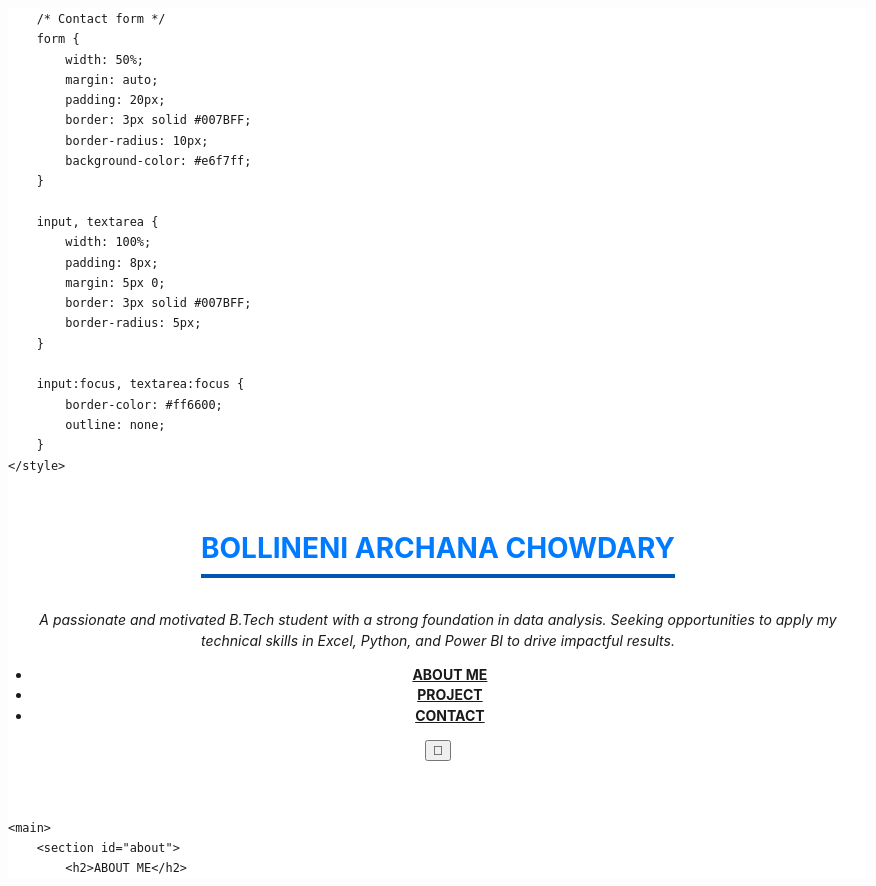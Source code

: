         /* Contact form */
        form {
            width: 50%;
            margin: auto;
            padding: 20px;
            border: 3px solid #007BFF;
            border-radius: 10px;
            background-color: #e6f7ff;
        }

        input, textarea {
            width: 100%;
            padding: 8px;
            margin: 5px 0;
            border: 3px solid #007BFF;
            border-radius: 5px;
        }

        input:focus, textarea:focus {
            border-color: #ff6600;
            outline: none;
        }
    </style>
</head>
<body>
    <header>
        <h1 style="color: #007BFF; border-bottom: 4px solid #0056b3; display: inline-block; padding-bottom: 5px;">BOLLINENI ARCHANA CHOWDARY</h1>
        <p><i>A passionate and motivated B.Tech student with a strong foundation in data analysis. Seeking opportunities to apply my technical skills in Excel, Python, and Power BI to drive impactful results.</i></p>
        <nav>
            <ul>
                <li><a href="#about"><b>ABOUT ME</b></a></li>
                <li><a href="#projects"><b>PROJECT</b></a></li>
                <li><a href="#contact"><b>CONTACT</b></a></li>
            </ul>
        </nav>
        <button id="dark-mode-toggle">🌙</button>
    </header>
    
    <main>
        <section id="about">
            <h2>ABOUT ME</h2>